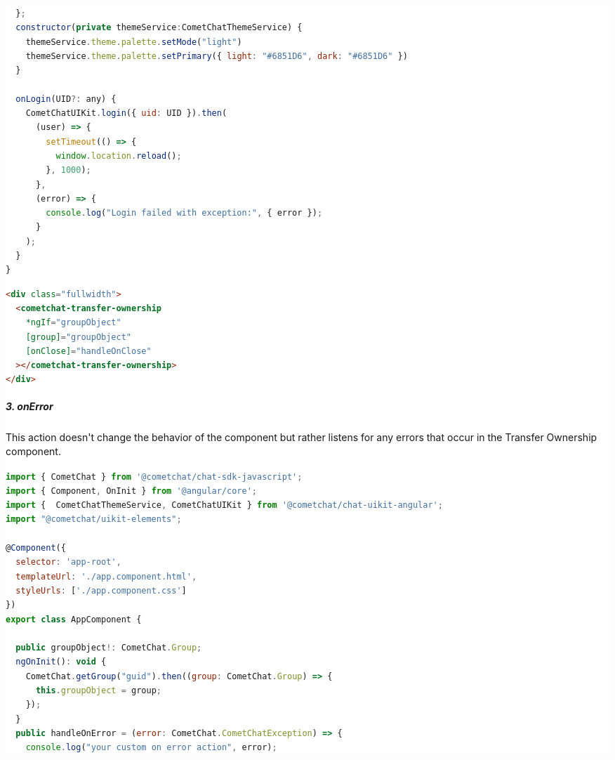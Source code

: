 ```javascript
  };
  constructor(private themeService:CometChatThemeService) {
    themeService.theme.palette.setMode("light")
    themeService.theme.palette.setPrimary({ light: "#6851D6", dark: "#6851D6" })
  }

  onLogin(UID?: any) {
    CometChatUIKit.login({ uid: UID }).then(
      (user) => {
        setTimeout(() => {
          window.location.reload();
        }, 1000);
      },
      (error) => {
        console.log("Login failed with exception:", { error });
      }
    );
  }
}
```

</TabItem>
<TabItem value="ts" label="app.component.html">

```html
<div class="fullwidth">
  <cometchat-transfer-ownership
    *ngIf="groupObject"
    [group]="groupObject"
    [onClose]="handleOnClose"
  ></cometchat-transfer-ownership>
</div>
```

</TabItem>
</Tabs>

##### 3. onError

This action doesn't change the behavior of the component but rather listens for any errors that occur in the Transfer Ownership component.

<Tabs>
<TabItem value="app.component.ts" label="app.component.ts">

```javascript
import { CometChat } from '@cometchat/chat-sdk-javascript';
import { Component, OnInit } from '@angular/core';
import {  CometChatThemeService, CometChatUIKit } from '@cometchat/chat-uikit-angular';
import "@cometchat/uikit-elements";

@Component({
  selector: 'app-root',
  templateUrl: './app.component.html',
  styleUrls: ['./app.component.css']
})
export class AppComponent {

  public groupObject!: CometChat.Group;
  ngOnInit(): void {
    CometChat.getGroup("guid").then((group: CometChat.Group) => {
      this.groupObject = group;
    });
  }
  public handleOnError = (error: CometChat.CometChatException) => {
    console.log("your custom on error action", error);
```